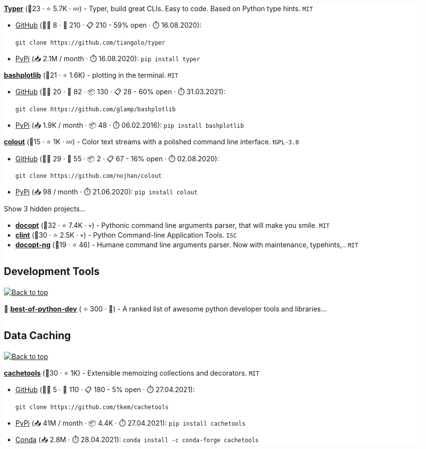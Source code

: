 **[Typer](https://github.com/tiangolo/typer)** (🥉23 · ⭐ 5.7K · 💤) - Typer, build great CLIs. Easy to code. Based on Python type hints. `MIT`

- [GitHub](https://github.com/tiangolo/typer) (👨‍💻 8 · 🔀 210 · 📋 210 - 59% open · ⏱️ 16.08.2020):

      git clone https://github.com/tiangolo/typer

- [PyPi](https://pypi.org/project/typer) (📥 2.1M / month · ⏱️ 16.08.2020): `pip install typer`

**[bashplotlib](https://github.com/glamp/bashplotlib)** (🥉21 · ⭐ 1.6K) - plotting in the terminal. `MIT`

- [GitHub](https://github.com/glamp/bashplotlib) (👨‍💻 20 · 🔀 82 · 📦 130 · 📋 28 - 60% open · ⏱️ 31.03.2021):

      git clone https://github.com/glamp/bashplotlib

- [PyPi](https://pypi.org/project/bashplotlib) (📥 1.9K / month · 📦 48 · ⏱️ 06.02.2016): `pip install bashplotlib`

**[colout](https://github.com/nojhan/colout)** (🥉15 · ⭐ 1K · 💤) - Color text streams with a polished command line interface. `❗️GPL-3.0`

- [GitHub](https://github.com/nojhan/colout) (👨‍💻 29 · 🔀 55 · 📦 2 · 📋 67 - 16% open · ⏱️ 02.08.2020):

      git clone https://github.com/nojhan/colout

- [PyPi](https://pypi.org/project/colout) (📥 98 / month · ⏱️ 21.06.2020): `pip install colout`

Show 3 hidden projects…

- **[docopt](https://github.com/docopt/docopt)** (🥈32 · ⭐ 7.4K · 💀) - Pythonic command line arguments parser, that will make you smile. `MIT`
- **[clint](https://github.com/kennethreitz-archive/clint)** (🥈30 · ⭐ 2.5K · 💀) - Python Command-line Application Tools. `ISC`
- **[docopt-ng](https://github.com/jazzband/docopt-ng)** (🥉19 · ⭐ 46) - Humane command line arguments parser. Now with maintenance, typehints,.. `MIT`

## Development Tools

[<img src="https://git.io/JtehR" alt="Back to top" width="15" height="15" />](#contents)

🔗 **[best-of-python-dev](https://github.com/ml-tooling/best-of-python-dev)** ( ⭐ 300 · 🐣) - A ranked list of awesome python developer tools and libraries…

## Data Caching

[<img src="https://git.io/JtehR" alt="Back to top" width="15" height="15" />](#contents)

**[cachetools](https://github.com/tkem/cachetools)** (🥇30 · ⭐ 1K) - Extensible memoizing collections and decorators. `MIT`

- [GitHub](https://github.com/tkem/cachetools) (👨‍💻 5 · 🔀 110 · 📋 180 - 5% open · ⏱️ 27.04.2021):

      git clone https://github.com/tkem/cachetools

- [PyPi](https://pypi.org/project/cachetools) (📥 41M / month · 📦 4.4K · ⏱️ 27.04.2021): `pip install cachetools`
- [Conda](https://anaconda.org/conda-forge/cachetools) (📥 2.8M · ⏱️ 28.04.2021): `conda install -c conda-forge cachetools`
